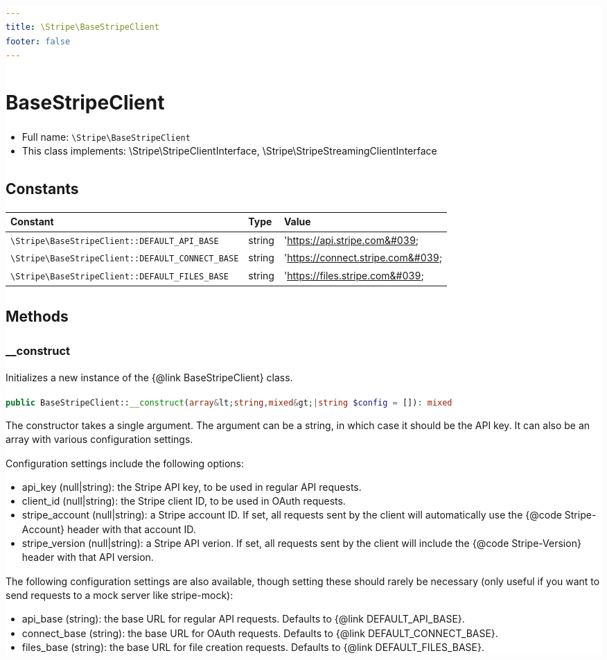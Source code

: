 ```yaml
---
title: \Stripe\BaseStripeClient
footer: false
---
```


# BaseStripeClient





* Full name: `\Stripe\BaseStripeClient`
* This class implements: \Stripe\StripeClientInterface, \Stripe\StripeStreamingClientInterface



## Constants

| Constant | Type | Value |
|:---      |:---  |:---   |
|`\Stripe\BaseStripeClient::DEFAULT_API_BASE`|string|&#039;https://api.stripe.com&#039;|
|`\Stripe\BaseStripeClient::DEFAULT_CONNECT_BASE`|string|&#039;https://connect.stripe.com&#039;|
|`\Stripe\BaseStripeClient::DEFAULT_FILES_BASE`|string|&#039;https://files.stripe.com&#039;|

## Methods

### __construct

Initializes a new instance of the {@link BaseStripeClient} class.

```php
public BaseStripeClient::__construct(array&lt;string,mixed&gt;|string $config = []): mixed
```

The constructor takes a single argument. The argument can be a string, in which case it
should be the API key. It can also be an array with various configuration settings.

Configuration settings include the following options:

- api_key (null|string): the Stripe API key, to be used in regular API requests.
- client_id (null|string): the Stripe client ID, to be used in OAuth requests.
- stripe_account (null|string): a Stripe account ID. If set, all requests sent by the client
  will automatically use the {@code Stripe-Account} header with that account ID.
- stripe_version (null|string): a Stripe API verion. If set, all requests sent by the client
  will include the {@code Stripe-Version} header with that API version.

The following configuration settings are also available, though setting these should rarely be necessary
(only useful if you want to send requests to a mock server like stripe-mock):

- api_base (string): the base URL for regular API requests. Defaults to
  {@link DEFAULT_API_BASE}.
- connect_base (string): the base URL for OAuth requests. Defaults to
  {@link DEFAULT_CONNECT_BASE}.
- files_base (string): the base URL for file creation requests. Defaults to
  {@link DEFAULT_FILES_BASE}.

